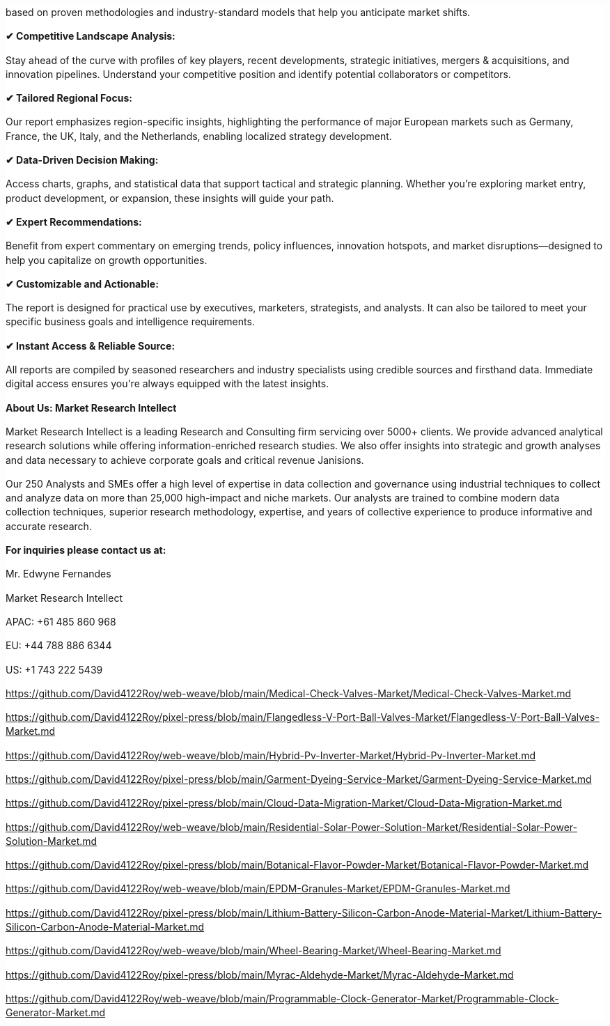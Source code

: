 based on proven methodologies and industry-standard models that help you anticipate market shifts.</p><p><strong>✔ Competitive Landscape Analysis:</strong></p><p>Stay ahead of the curve with profiles of key players, recent developments, strategic initiatives, mergers &amp; acquisitions, and innovation pipelines. Understand your competitive position and identify potential collaborators or competitors.</p><p><strong>✔ Tailored Regional Focus:</strong></p><p>Our report emphasizes region-specific insights, highlighting the performance of major European markets such as Germany, France, the UK, Italy, and the Netherlands, enabling localized strategy development.</p><p><strong>✔ Data-Driven Decision Making:</strong></p><p>Access charts, graphs, and statistical data that support tactical and strategic planning. Whether you&rsquo;re exploring market entry, product development, or expansion, these insights will guide your path.</p><p><strong>✔ Expert Recommendations:</strong></p><p>Benefit from expert commentary on emerging trends, policy influences, innovation hotspots, and market disruptions&mdash;designed to help you capitalize on growth opportunities.</p><p><strong>✔ Customizable and Actionable:</strong></p><p>The report is designed for practical use by executives, marketers, strategists, and analysts. It can also be tailored to meet your specific business goals and intelligence requirements.</p><p><strong>✔ Instant Access &amp; Reliable Source:</strong></p><p>All reports are compiled by seasoned researchers and industry specialists using credible sources and firsthand data. Immediate digital access ensures you're always equipped with the latest insights.</p><p><strong><span class="font-[700]">About Us: Market Research Intellect</span></strong></p><p><span class="">Market Research Intellect is a leading Research and Consulting firm servicing over 5000+ clients. We provide advanced analytical research solutions while offering information-enriched research studies.&nbsp;</span>We also offer insights into strategic and growth analyses and data necessary to achieve corporate goals and critical revenue Janisions.</p><p><span class="">Our 250 Analysts and SMEs offer a high level of expertise in data collection and governance using industrial techniques to collect and analyze data on more than 25,000 high-impact and niche markets. Our analysts are trained to combine modern data collection techniques, superior research methodology, expertise, and years of collective experience to produce informative and accurate research.</span></p><p><strong>For inquiries please contact us at:</strong></p><p>Mr. Edwyne Fernandes</p><p>Market Research Intellect</p><p>APAC: +61 485 860 968</p><p>EU: +44 788 886 6344</p><p>US: +1 743 222 5439</p><p><a href="https://github.com/David4122Roy/web-weave/blob/main/Medical-Check-Valves-Market/Medical-Check-Valves-Market.md">https://github.com/David4122Roy/web-weave/blob/main/Medical-Check-Valves-Market/Medical-Check-Valves-Market.md</a></p><p><a href="https://github.com/David4122Roy/pixel-press/blob/main/Flangedless-V-Port-Ball-Valves-Market/Flangedless-V-Port-Ball-Valves-Market.md">https://github.com/David4122Roy/pixel-press/blob/main/Flangedless-V-Port-Ball-Valves-Market/Flangedless-V-Port-Ball-Valves-Market.md</a></p><p><a href="https://github.com/David4122Roy/web-weave/blob/main/Hybrid-Pv-Inverter-Market/Hybrid-Pv-Inverter-Market.md">https://github.com/David4122Roy/web-weave/blob/main/Hybrid-Pv-Inverter-Market/Hybrid-Pv-Inverter-Market.md</a></p><p><a href="https://github.com/David4122Roy/pixel-press/blob/main/Garment-Dyeing-Service-Market/Garment-Dyeing-Service-Market.md">https://github.com/David4122Roy/pixel-press/blob/main/Garment-Dyeing-Service-Market/Garment-Dyeing-Service-Market.md</a></p><p><a href="https://github.com/David4122Roy/pixel-press/blob/main/Cloud-Data-Migration-Market/Cloud-Data-Migration-Market.md">https://github.com/David4122Roy/pixel-press/blob/main/Cloud-Data-Migration-Market/Cloud-Data-Migration-Market.md</a></p><p><a href="https://github.com/David4122Roy/web-weave/blob/main/Residential-Solar-Power-Solution-Market/Residential-Solar-Power-Solution-Market.md">https://github.com/David4122Roy/web-weave/blob/main/Residential-Solar-Power-Solution-Market/Residential-Solar-Power-Solution-Market.md</a></p><p><a href="https://github.com/David4122Roy/pixel-press/blob/main/Botanical-Flavor-Powder-Market/Botanical-Flavor-Powder-Market.md">https://github.com/David4122Roy/pixel-press/blob/main/Botanical-Flavor-Powder-Market/Botanical-Flavor-Powder-Market.md</a></p><p><a href="https://github.com/David4122Roy/web-weave/blob/main/EPDM-Granules-Market/EPDM-Granules-Market.md">https://github.com/David4122Roy/web-weave/blob/main/EPDM-Granules-Market/EPDM-Granules-Market.md</a></p><p><a href="https://github.com/David4122Roy/pixel-press/blob/main/Lithium-Battery-Silicon-Carbon-Anode-Material-Market/Lithium-Battery-Silicon-Carbon-Anode-Material-Market.md">https://github.com/David4122Roy/pixel-press/blob/main/Lithium-Battery-Silicon-Carbon-Anode-Material-Market/Lithium-Battery-Silicon-Carbon-Anode-Material-Market.md</a></p><p><a href="https://github.com/David4122Roy/web-weave/blob/main/Wheel-Bearing-Market/Wheel-Bearing-Market.md">https://github.com/David4122Roy/web-weave/blob/main/Wheel-Bearing-Market/Wheel-Bearing-Market.md</a></p><p><a href="https://github.com/David4122Roy/pixel-press/blob/main/Myrac-Aldehyde-Market/Myrac-Aldehyde-Market.md">https://github.com/David4122Roy/pixel-press/blob/main/Myrac-Aldehyde-Market/Myrac-Aldehyde-Market.md</a></p><p><a href="https://github.com/David4122Roy/web-weave/blob/main/Programmable-Clock-Generator-Market/Programmable-Clock-Generator-Market.md">https://github.com/David4122Roy/web-weave/blob/main/Programmable-Clock-Generator-Market/Programmable-Clock-Generator-Market.md</a></p>